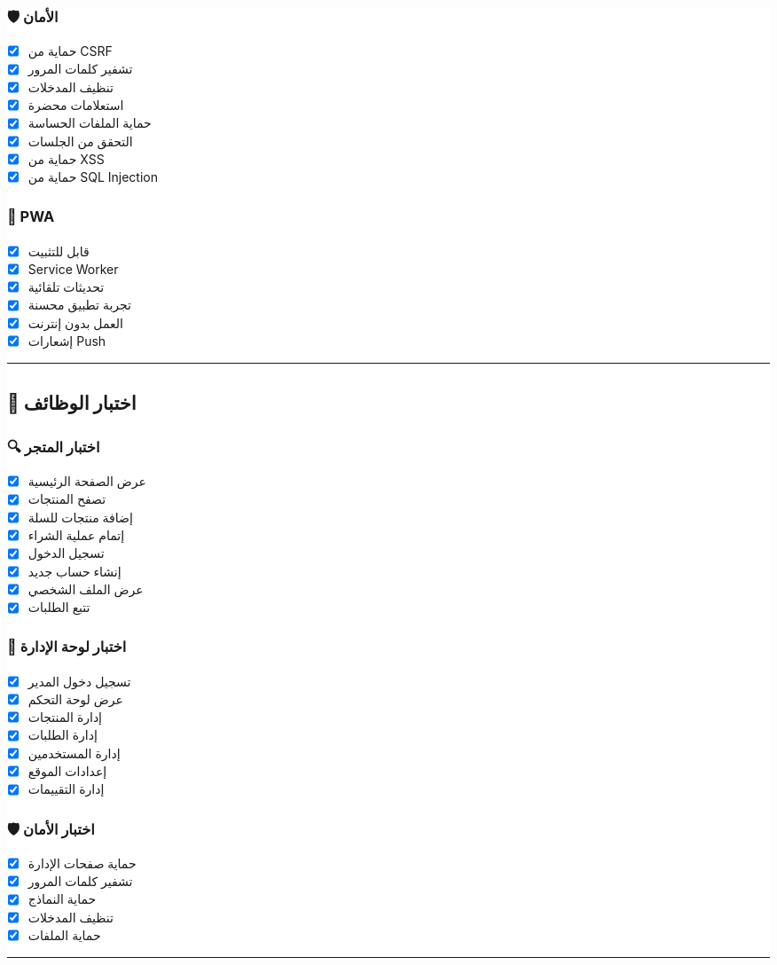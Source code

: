 ### 🛡️ الأمان
- [x] حماية من CSRF
- [x] تشفير كلمات المرور
- [x] تنظيف المدخلات
- [x] استعلامات محضرة
- [x] حماية الملفات الحساسة
- [x] التحقق من الجلسات
- [x] حماية من XSS
- [x] حماية من SQL Injection

### 📱 PWA
- [x] قابل للتثبيت
- [x] Service Worker
- [x] تحديثات تلقائية
- [x] تجربة تطبيق محسنة
- [x] العمل بدون إنترنت
- [x] إشعارات Push

---

## 🚀 اختبار الوظائف

### 🔍 اختبار المتجر
- [x] عرض الصفحة الرئيسية
- [x] تصفح المنتجات
- [x] إضافة منتجات للسلة
- [x] إتمام عملية الشراء
- [x] تسجيل الدخول
- [x] إنشاء حساب جديد
- [x] عرض الملف الشخصي
- [x] تتبع الطلبات

### 🔧 اختبار لوحة الإدارة
- [x] تسجيل دخول المدير
- [x] عرض لوحة التحكم
- [x] إدارة المنتجات
- [x] إدارة الطلبات
- [x] إدارة المستخدمين
- [x] إعدادات الموقع
- [x] إدارة التقييمات

### 🛡️ اختبار الأمان
- [x] حماية صفحات الإدارة
- [x] تشفير كلمات المرور
- [x] حماية النماذج
- [x] تنظيف المدخلات
- [x] حماية الملفات

---
